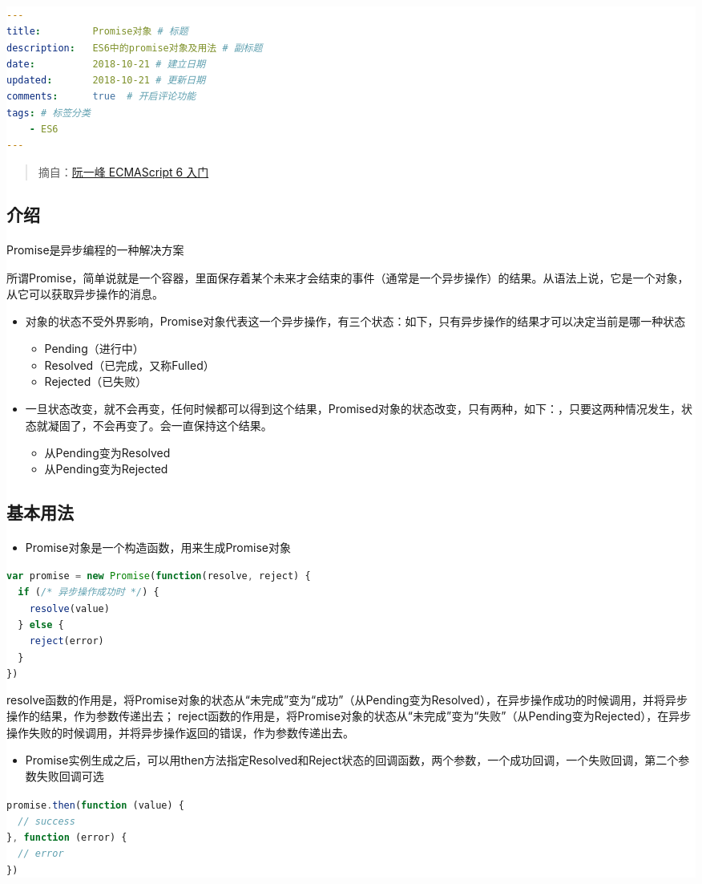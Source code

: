 ```yaml
---
title:         Promise对象 # 标题
description:   ES6中的promise对象及用法 # 副标题
date:          2018-10-21 # 建立日期
updated:       2018-10-21 # 更新日期
comments:      true  # 开启评论功能
tags: # 标签分类
    - ES6
---
```



>摘自：[阮一峰 ECMAScript 6 入门](http://es6.ruanyifeng.com/#docs/promise)

## 介绍
Promise是异步编程的一种解决方案

所谓Promise，简单说就是一个容器，里面保存着某个未来才会结束的事件（通常是一个异步操作）的结果。从语法上说，它是一个对象，从它可以获取异步操作的消息。

* 对象的状态不受外界影响，Promise对象代表这一个异步操作，有三个状态：如下，只有异步操作的结果才可以决定当前是哪一种状态
  * Pending（进行中）
  * Resolved（已完成，又称Fulled）
  * Rejected（已失败）

* 一旦状态改变，就不会再变，任何时候都可以得到这个结果，Promised对象的状态改变，只有两种，如下：，只要这两种情况发生，状态就凝固了，不会再变了。会一直保持这个结果。
  * 从Pending变为Resolved
  * 从Pending变为Rejected


## 基本用法
* Promise对象是一个构造函数，用来生成Promise对象

```js
var promise = new Promise(function(resolve, reject) {
  if (/* 异步操作成功时 */) {
    resolve(value)
  } else {
    reject(error)
  }
})
```
resolve函数的作用是，将Promise对象的状态从“未完成”变为“成功”（从Pending变为Resolved），在异步操作成功的时候调用，并将异步操作的结果，作为参数传递出去；
reject函数的作用是，将Promise对象的状态从“未完成”变为“失败”（从Pending变为Rejected），在异步操作失败的时候调用，并将异步操作返回的错误，作为参数传递出去。

* Promise实例生成之后，可以用then方法指定Resolved和Reject状态的回调函数，两个参数，一个成功回调，一个失败回调，第二个参数失败回调可选

```js
promise.then(function (value) {
  // success
}, function (error) {
  // error
})

```
